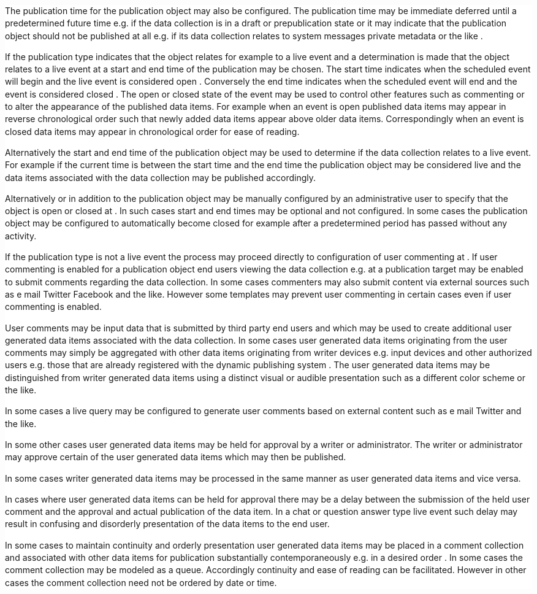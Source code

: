 The publication time for the publication object may also be configured. The publication time may be immediate deferred until a predetermined future time e.g. if the data collection is in a draft or prepublication state or it may indicate that the publication object should not be published at all e.g. if its data collection relates to system messages private metadata or the like .

If the publication type indicates that the object relates for example to a live event and a determination is made that the object relates to a live event at a start and end time of the publication may be chosen. The start time indicates when the scheduled event will begin and the live event is considered open . Conversely the end time indicates when the scheduled event will end and the event is considered closed . The open or closed state of the event may be used to control other features such as commenting or to alter the appearance of the published data items. For example when an event is open published data items may appear in reverse chronological order such that newly added data items appear above older data items. Correspondingly when an event is closed data items may appear in chronological order for ease of reading.

Alternatively the start and end time of the publication object may be used to determine if the data collection relates to a live event. For example if the current time is between the start time and the end time the publication object may be considered live and the data items associated with the data collection may be published accordingly.

Alternatively or in addition to the publication object may be manually configured by an administrative user to specify that the object is open or closed at . In such cases start and end times may be optional and not configured. In some cases the publication object may be configured to automatically become closed for example after a predetermined period has passed without any activity.

If the publication type is not a live event the process may proceed directly to configuration of user commenting at . If user commenting is enabled for a publication object end users viewing the data collection e.g. at a publication target may be enabled to submit comments regarding the data collection. In some cases commenters may also submit content via external sources such as e mail Twitter Facebook and the like. However some templates may prevent user commenting in certain cases even if user commenting is enabled.

User comments may be input data that is submitted by third party end users and which may be used to create additional user generated data items associated with the data collection. In some cases user generated data items originating from the user comments may simply be aggregated with other data items originating from writer devices e.g. input devices and other authorized users e.g. those that are already registered with the dynamic publishing system . The user generated data items may be distinguished from writer generated data items using a distinct visual or audible presentation such as a different color scheme or the like.

In some cases a live query may be configured to generate user comments based on external content such as e mail Twitter and the like.

In some other cases user generated data items may be held for approval by a writer or administrator. The writer or administrator may approve certain of the user generated data items which may then be published.

In some cases writer generated data items may be processed in the same manner as user generated data items and vice versa.

In cases where user generated data items can be held for approval there may be a delay between the submission of the held user comment and the approval and actual publication of the data item. In a chat or question answer type live event such delay may result in confusing and disorderly presentation of the data items to the end user.

In some cases to maintain continuity and orderly presentation user generated data items may be placed in a comment collection and associated with other data items for publication substantially contemporaneously e.g. in a desired order . In some cases the comment collection may be modeled as a queue. Accordingly continuity and ease of reading can be facilitated. However in other cases the comment collection need not be ordered by date or time.
